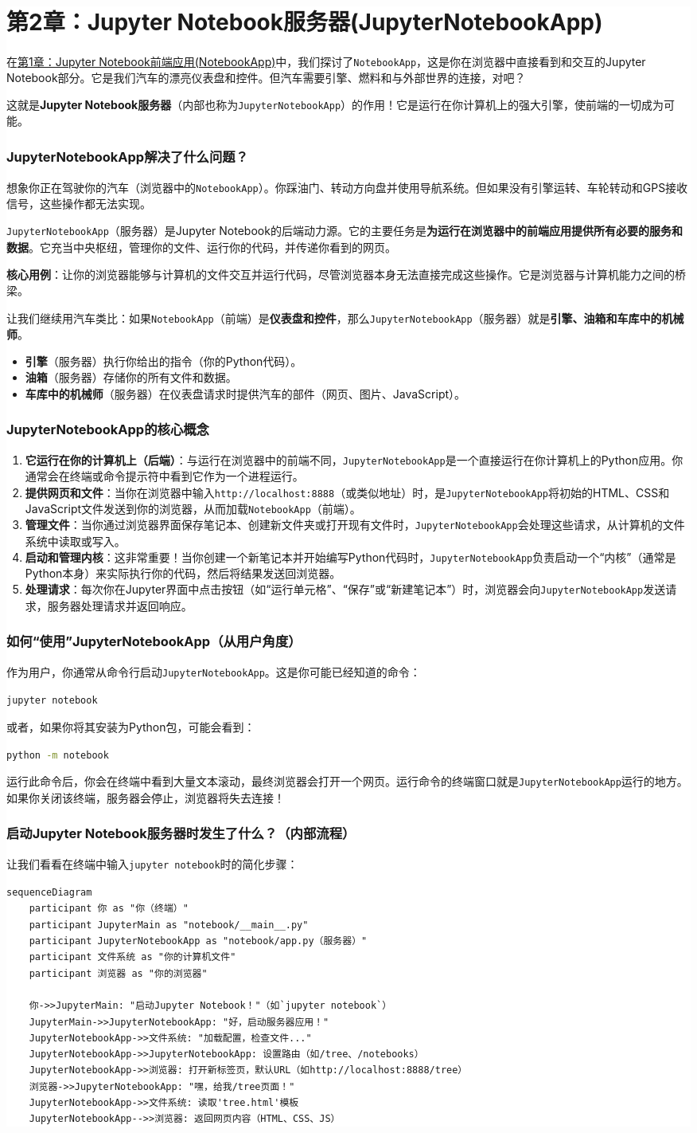 # 第2章：Jupyter Notebook服务器(JupyterNotebookApp)

在[第1章：Jupyter Notebook前端应用(NotebookApp)](01_jupyter_notebook_frontend_application__notebookapp__.md)中，我们探讨了`NotebookApp`，这是你在浏览器中直接看到和交互的Jupyter Notebook部分。它是我们汽车的漂亮仪表盘和控件。但汽车需要引擎、燃料和与外部世界的连接，对吧？

这就是**Jupyter Notebook服务器**（内部也称为`JupyterNotebookApp`）的作用！它是运行在你计算机上的强大引擎，使前端的一切成为可能。

### JupyterNotebookApp解决了什么问题？

想象你正在驾驶你的汽车（浏览器中的`NotebookApp`）。你踩油门、转动方向盘并使用导航系统。但如果没有引擎运转、车轮转动和GPS接收信号，这些操作都无法实现。

`JupyterNotebookApp`（服务器）是Jupyter Notebook的后端动力源。它的主要任务是**为运行在浏览器中的前端应用提供所有必要的服务和数据**。它充当中央枢纽，管理你的文件、运行你的代码，并传递你看到的网页。

**核心用例**：让你的浏览器能够与计算机的文件交互并运行代码，尽管浏览器本身无法直接完成这些操作。它是浏览器与计算机能力之间的桥梁。

让我们继续用汽车类比：如果`NotebookApp`（前端）是**仪表盘和控件**，那么`JupyterNotebookApp`（服务器）就是**引擎、油箱和车库中的机械师**。
*   **引擎**（服务器）执行你给出的指令（你的Python代码）。
*   **油箱**（服务器）存储你的所有文件和数据。
*   **车库中的机械师**（服务器）在仪表盘请求时提供汽车的部件（网页、图片、JavaScript）。

### JupyterNotebookApp的核心概念

1.  **它运行在你的计算机上（后端）**：与运行在浏览器中的前端不同，`JupyterNotebookApp`是一个直接运行在你计算机上的Python应用。你通常会在终端或命令提示符中看到它作为一个进程运行。
2.  **提供网页和文件**：当你在浏览器中输入`http://localhost:8888`（或类似地址）时，是`JupyterNotebookApp`将初始的HTML、CSS和JavaScript文件发送到你的浏览器，从而加载`NotebookApp`（前端）。
3.  **管理文件**：当你通过浏览器界面保存笔记本、创建新文件夹或打开现有文件时，`JupyterNotebookApp`会处理这些请求，从计算机的文件系统中读取或写入。
4.  **启动和管理内核**：这非常重要！当你创建一个新笔记本并开始编写Python代码时，`JupyterNotebookApp`负责启动一个“内核”（通常是Python本身）来实际执行你的代码，然后将结果发送回浏览器。
5.  **处理请求**：每次你在Jupyter界面中点击按钮（如“运行单元格”、“保存”或“新建笔记本”）时，浏览器会向`JupyterNotebookApp`发送请求，服务器处理请求并返回响应。

### 如何“使用”JupyterNotebookApp（从用户角度）

作为用户，你通常从命令行启动`JupyterNotebookApp`。这是你可能已经知道的命令：

```bash
jupyter notebook
```

或者，如果你将其安装为Python包，可能会看到：

```bash
python -m notebook
```

运行此命令后，你会在终端中看到大量文本滚动，最终浏览器会打开一个网页。运行命令的终端窗口就是`JupyterNotebookApp`运行的地方。如果你关闭该终端，服务器会停止，浏览器将失去连接！

### 启动Jupyter Notebook服务器时发生了什么？（内部流程）

让我们看看在终端中输入`jupyter notebook`时的简化步骤：

```mermaid
sequenceDiagram
    participant 你 as "你（终端）"
    participant JupyterMain as "notebook/__main__.py"
    participant JupyterNotebookApp as "notebook/app.py（服务器）"
    participant 文件系统 as "你的计算机文件"
    participant 浏览器 as "你的浏览器"

    你->>JupyterMain: "启动Jupyter Notebook！"（如`jupyter notebook`）
    JupyterMain->>JupyterNotebookApp: "好，启动服务器应用！"
    JupyterNotebookApp->>文件系统: "加载配置，检查文件..."
    JupyterNotebookApp->>JupyterNotebookApp: 设置路由（如/tree、/notebooks）
    JupyterNotebookApp->>浏览器: 打开新标签页，默认URL（如http://localhost:8888/tree）
    浏览器->>JupyterNotebookApp: "嘿，给我/tree页面！"
    JupyterNotebookApp->>文件系统: 读取'tree.html'模板
    JupyterNotebookApp-->>浏览器: 返回网页内容（HTML、CSS、JS）
```